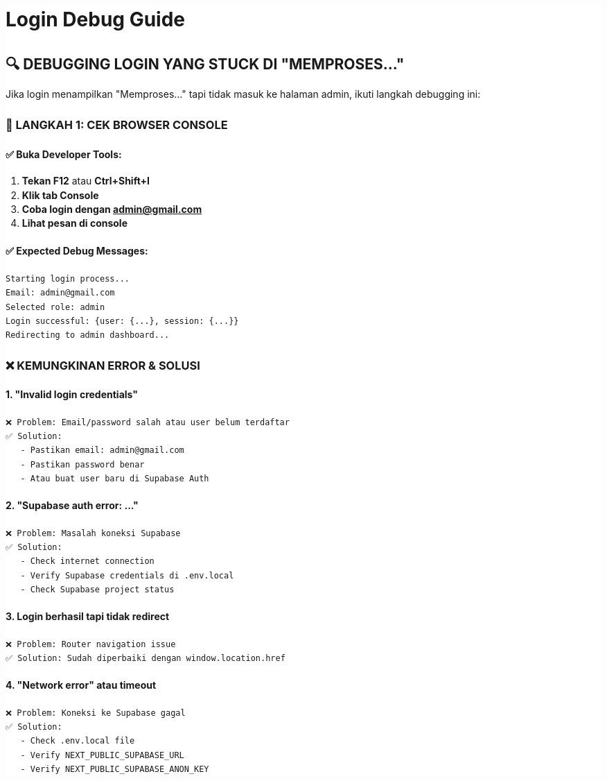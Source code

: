 # Login Debug Guide

## 🔍 **DEBUGGING LOGIN YANG STUCK DI "MEMPROSES..."**

Jika login menampilkan "Memproses..." tapi tidak masuk ke halaman admin, ikuti langkah debugging ini:

### **🚀 LANGKAH 1: CEK BROWSER CONSOLE**

#### **✅ Buka Developer Tools:**
1. **Tekan F12** atau **Ctrl+Shift+I**
2. **Klik tab Console**
3. **Coba login dengan admin@gmail.com**
4. **Lihat pesan di console**

#### **✅ Expected Debug Messages:**
```
Starting login process...
Email: admin@gmail.com
Selected role: admin
Login successful: {user: {...}, session: {...}}
Redirecting to admin dashboard...
```

### **❌ KEMUNGKINAN ERROR & SOLUSI**

#### **1. "Invalid login credentials"**
```
❌ Problem: Email/password salah atau user belum terdaftar
✅ Solution: 
   - Pastikan email: admin@gmail.com
   - Pastikan password benar
   - Atau buat user baru di Supabase Auth
```

#### **2. "Supabase auth error: ..."**
```
❌ Problem: Masalah koneksi Supabase
✅ Solution: 
   - Check internet connection
   - Verify Supabase credentials di .env.local
   - Check Supabase project status
```

#### **3. Login berhasil tapi tidak redirect**
```
❌ Problem: Router navigation issue
✅ Solution: Sudah diperbaiki dengan window.location.href
```

#### **4. "Network error" atau timeout**
```
❌ Problem: Koneksi ke Supabase gagal
✅ Solution: 
   - Check .env.local file
   - Verify NEXT_PUBLIC_SUPABASE_URL
   - Verify NEXT_PUBLIC_SUPABASE_ANON_KEY
```
